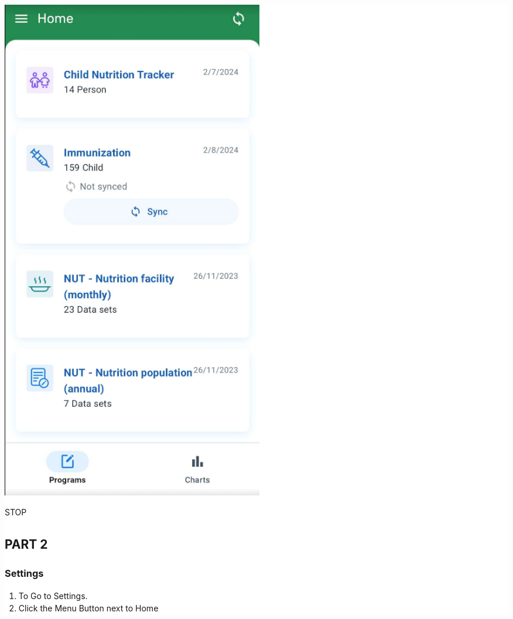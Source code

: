 ![login1](images/exploreandroid/images/homescreen2.png)

STOP 

## PART 2

### Settings

1. To Go to Settings.
2. Click the Menu Button next to Home

